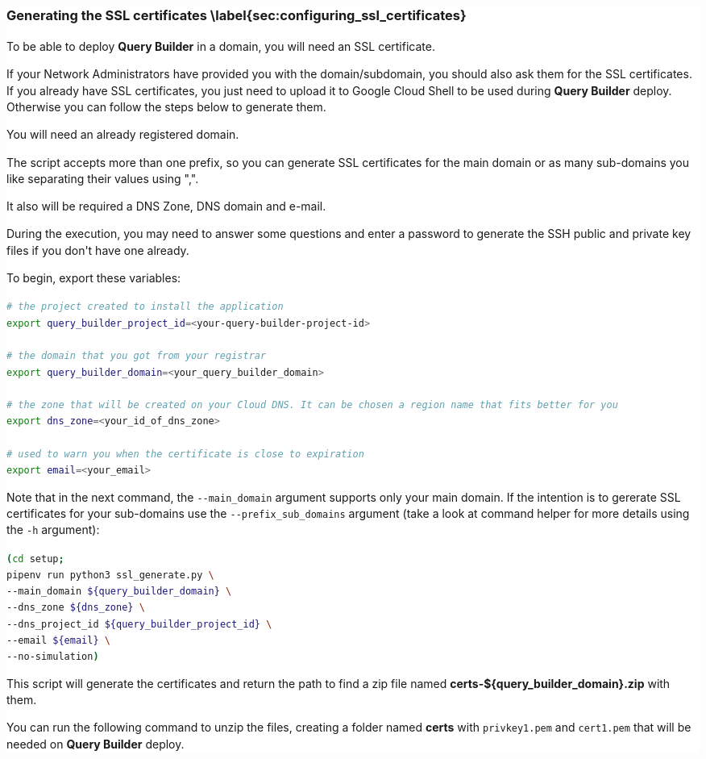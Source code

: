 ### Generating the SSL certificates \label{sec:configuring_ssl_certificates}

To be able to deploy **Query Builder** in a domain, you will need an SSL certificate.

If your Network Administrators have provided you with the domain/subdomain, you should also ask them for the SSL certificates. If you already have SSL certificates, you just need to upload it to Google Cloud Shell to be used during **Query Builder** deploy. Otherwise you can follow the steps below to generate them.

You will need an already registered domain.

The script accepts more than one prefix, so you can generate SSL certificates for the main domain or as many sub-domains you like separating their values using ",".

It also will be required a DNS Zone, DNS domain and e-mail.

During the execution, you may need to answer some questions and enter a password to generate the SSH public and private key files if you don't have one already.

To begin, export these variables:

```bash
# the project created to install the application
export query_builder_project_id=<your-query-builder-project-id>

# the domain that you got from your registrar
export query_builder_domain=<your_query_builder_domain>

# the zone that will be created on your Cloud DNS. It can be chosen a region name that fits better for you
export dns_zone=<your_id_of_dns_zone>

# used to warn you when the certificate is close to expiration
export email=<your_email>
```

Note that in the next command, the `--main_domain` argument supports only your main domain. If the intention is to gererate SSL certificates for your sub-domains use the `--prefix_sub_domains` argument (take a look at command helper for more details using the `-h` argument):

```bash
(cd setup;
pipenv run python3 ssl_generate.py \
--main_domain ${query_builder_domain} \
--dns_zone ${dns_zone} \
--dns_project_id ${query_builder_project_id} \
--email ${email} \
--no-simulation)
```

This script will generate the certificates and return the path to find a zip file named **certs-${query_builder_domain}.zip** with them.

You can run the following command to unzip the files, creating a folder named **certs** with `privkey1.pem` and `cert1.pem` that will be needed on **Query Builder** deploy.
